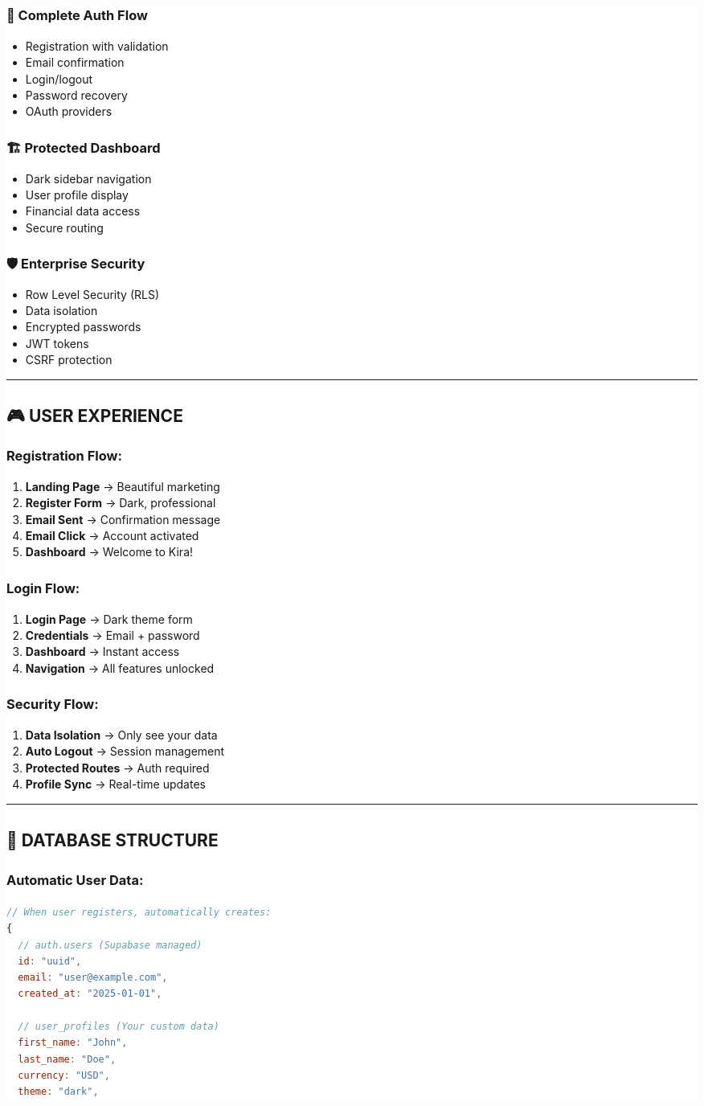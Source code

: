 ### **🔐 Complete Auth Flow**
- Registration with validation
- Email confirmation
- Login/logout
- Password recovery
- OAuth providers

### **🏗️ Protected Dashboard**
- Dark sidebar navigation
- User profile display
- Financial data access
- Secure routing

### **🛡️ Enterprise Security**
- Row Level Security (RLS)
- Data isolation
- Encrypted passwords
- JWT tokens
- CSRF protection

---

## 🎮 **USER EXPERIENCE**

### **Registration Flow:**
1. **Landing Page** → Beautiful marketing
2. **Register Form** → Dark, professional
3. **Email Sent** → Confirmation message
4. **Email Click** → Account activated
5. **Dashboard** → Welcome to Kira!

### **Login Flow:**
1. **Login Page** → Dark theme form
2. **Credentials** → Email + password
3. **Dashboard** → Instant access
4. **Navigation** → All features unlocked

### **Security Flow:**
1. **Data Isolation** → Only see your data
2. **Auto Logout** → Session management
3. **Protected Routes** → Auth required
4. **Profile Sync** → Real-time updates

---

## 💾 **DATABASE STRUCTURE**

### **Automatic User Data:**
```javascript
// When user registers, automatically creates:
{
  // auth.users (Supabase managed)
  id: "uuid",
  email: "user@example.com",
  created_at: "2025-01-01",
  
  // user_profiles (Your custom data)
  first_name: "John",
  last_name: "Doe", 
  currency: "USD",
  theme: "dark",
```